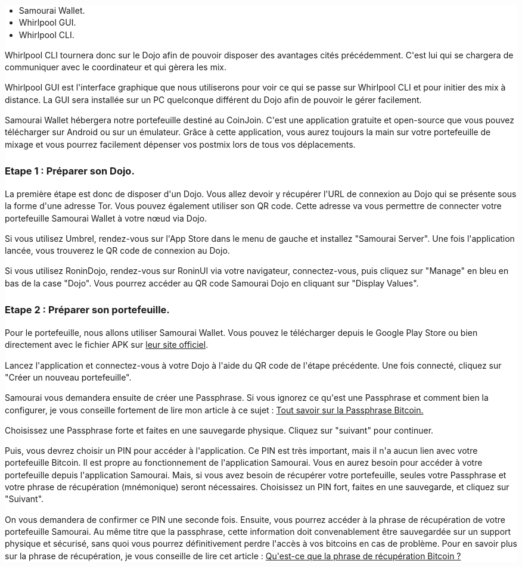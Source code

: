 * Samourai Wallet.
* Whirlpool GUI.
* Whirlpool CLI.

Whirlpool CLI tournera donc sur le Dojo afin de pouvoir disposer des avantages cités précédemment. C'est lui qui se chargera de communiquer avec le coordinateur et qui gèrera les mix.

Whirlpool GUI est l'interface graphique que nous utiliserons pour voir ce qui se passe sur Whirlpool CLI et pour initier des mix à distance. La GUI sera installée sur un PC quelconque différent du Dojo afin de pouvoir le gérer facilement.

Samourai Wallet hébergera notre portefeuille destiné au CoinJoin. C'est une application gratuite et open-source que vous pouvez télécharger sur Android ou sur un émulateur. Grâce à cette application, vous aurez toujours la main sur votre portefeuille de mixage et vous pourrez facilement dépenser vos postmix lors de tous vos déplacements.

### Etape 1 : Préparer son Dojo.

La première étape est donc de disposer d'un Dojo. Vous allez devoir y récupérer l'URL de connexion au Dojo qui se présente sous la forme d'une adresse Tor. Vous pouvez également utiliser son QR code. Cette adresse va vous permettre de connecter votre portefeuille Samourai Wallet à votre nœud via Dojo.

Si vous utilisez Umbrel, rendez-vous sur l'App Store dans le menu de gauche et installez "Samourai Server". Une fois l'application lancée, vous trouverez le QR code de connexion au Dojo.

Si vous utilisez RoninDojo, rendez-vous sur RoninUI via votre navigateur, connectez-vous, puis cliquez sur "Manage" en bleu en bas de la case "Dojo". Vous pourrez accéder au QR code Samourai Dojo en cliquant sur "Display Values".

### Etape 2 : Préparer son portefeuille.

Pour le portefeuille, nous allons utiliser Samourai Wallet. Vous pouvez le télécharger depuis le Google Play Store ou bien directement avec le fichier APK sur [leur site officiel](https://samouraiwallet.com/download).

Lancez l'application et connectez-vous à votre Dojo à l'aide du QR code de l'étape précédente. Une fois connecté, cliquez sur "Créer un nouveau portefeuille".

Samourai vous demandera ensuite de créer une Passphrase. Si vous ignorez ce qu'est une Passphrase et comment bien la configurer, je vous conseille fortement de lire mon article à ce sujet : [Tout savoir sur la Passphrase Bitcoin.](https://www.pandul.fr/post/tout-savoir-sur-la-passphrase-bitcoin)

Choisissez une Passphrase forte et faites en une sauvegarde physique. Cliquez sur "suivant" pour continuer.

Puis, vous devrez choisir un PIN pour accéder à l'application. Ce PIN est très important, mais il n'a aucun lien avec votre portefeuille Bitcoin. Il est propre au fonctionnement de l'application Samourai. Vous en aurez besoin pour accéder à votre portefeuille depuis l'application Samourai. Mais, si vous avez besoin de récupérer votre portefeuille, seules votre Passphrase et votre phrase de récupération (mnémonique) seront nécessaires. Choisissez un PIN fort, faites en une sauvegarde, et cliquez sur "Suivant".

On vous demandera de confirmer ce PIN une seconde fois. Ensuite, vous pourrez accéder à la phrase de récupération de votre portefeuille Samourai. Au même titre que la passphrase, cette information doit convenablement être sauvegardée sur un support physique et sécurisé, sans quoi vous pourrez définitivement perdre l'accès à vos bitcoins en cas de problème. Pour en savoir plus sur la phrase de récupération, je vous conseille de lire cet article : [Qu'est-ce que la phrase de récupération Bitcoin ?](https://www.pandul.fr/post/qu-est-ce-que-la-phrase-de-r%C3%A9cup%C3%A9ration-bitcoin)
